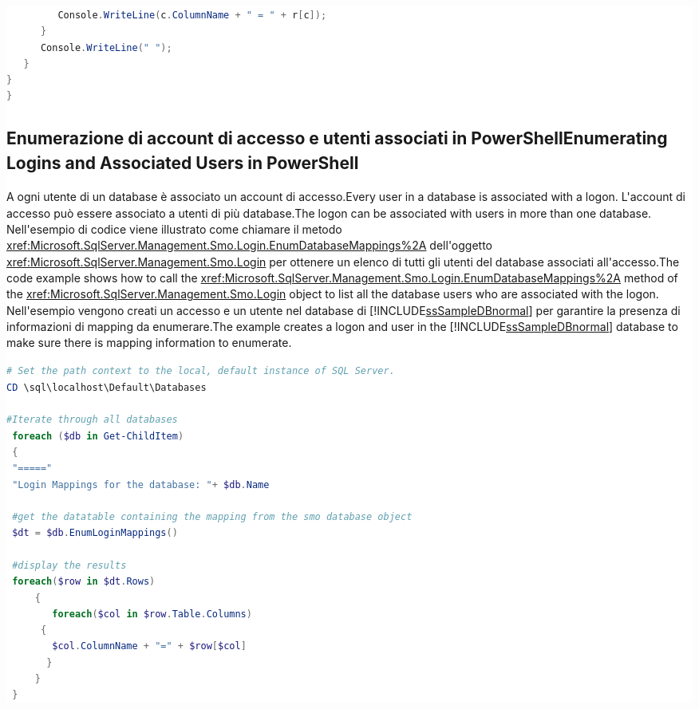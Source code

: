 ```csharp
         Console.WriteLine(c.ColumnName + " = " + r[c]);   
      }   
      Console.WriteLine(" ");   
   }   
}   
}  
```  
  
## <a name="enumerating-logins-and-associated-users-in-powershell"></a><span data-ttu-id="b6fdc-131">Enumerazione di account di accesso e utenti associati in PowerShell</span><span class="sxs-lookup"><span data-stu-id="b6fdc-131">Enumerating Logins and Associated Users in PowerShell</span></span>  
 <span data-ttu-id="b6fdc-132">A ogni utente di un database è associato un account di accesso.</span><span class="sxs-lookup"><span data-stu-id="b6fdc-132">Every user in a database is associated with a logon.</span></span> <span data-ttu-id="b6fdc-133">L'account di accesso può essere associato a utenti di più database.</span><span class="sxs-lookup"><span data-stu-id="b6fdc-133">The logon can be associated with users in more than one database.</span></span> <span data-ttu-id="b6fdc-134">Nell'esempio di codice viene illustrato come chiamare il metodo <xref:Microsoft.SqlServer.Management.Smo.Login.EnumDatabaseMappings%2A> dell'oggetto <xref:Microsoft.SqlServer.Management.Smo.Login> per ottenere un elenco di tutti gli utenti del database associati all'accesso.</span><span class="sxs-lookup"><span data-stu-id="b6fdc-134">The code example shows how to call the <xref:Microsoft.SqlServer.Management.Smo.Login.EnumDatabaseMappings%2A> method of the <xref:Microsoft.SqlServer.Management.Smo.Login> object to list all the database users who are associated with the logon.</span></span> <span data-ttu-id="b6fdc-135">Nell'esempio vengono creati un accesso e un utente nel database di [!INCLUDE[ssSampleDBnormal](../../../includes/sssampledbnormal-md.md)] per garantire la presenza di informazioni di mapping da enumerare.</span><span class="sxs-lookup"><span data-stu-id="b6fdc-135">The example creates a logon and user in the [!INCLUDE[ssSampleDBnormal](../../../includes/sssampledbnormal-md.md)] database to make sure there is mapping information to enumerate.</span></span>  
  
```powershell
# Set the path context to the local, default instance of SQL Server.  
CD \sql\localhost\Default\Databases  
  
#Iterate through all databases  
 foreach ($db in Get-ChildItem)  
 {  
 "====="  
 "Login Mappings for the database: "+ $db.Name  
  
 #get the datatable containing the mapping from the smo database object  
 $dt = $db.EnumLoginMappings()  
  
 #display the results  
 foreach($row in $dt.Rows)  
     {  
        foreach($col in $row.Table.Columns)  
      {  
        $col.ColumnName + "=" + $row[$col]  
       }
     }  
 }  
```  
  